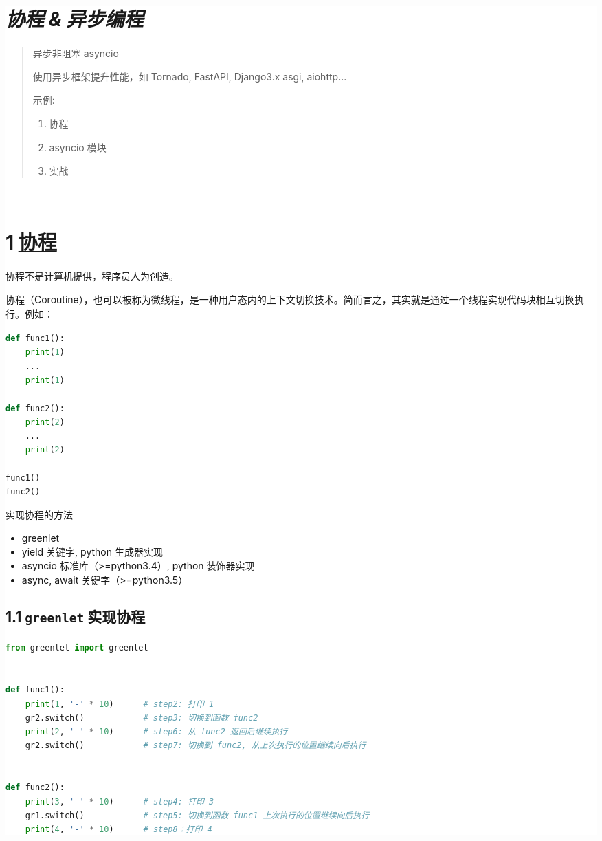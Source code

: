 # *协程 & 异步编程*

> 异步非阻塞 asyncio
>
> 使用异步框架提升性能，如 Tornado, FastAPI, Django3.x asgi, aiohttp...
> 
> 示例:
> 
> 1. 协程
>
> 2. asyncio 模块
> 
> 3. 实战
>

<br>

# 1 [协程](https://docs.python.org/zh-cn/3/library/asyncio-task.html#id3)

协程不是计算机提供，程序员人为创造。

协程（Coroutine），也可以被称为微线程，是一种用户态内的上下文切换技术。简而言之，其实就是通过一个线程实现代码块相互切换执行。例如：

```python
def func1():
    print(1)
    ...
    print(1)

def func2():
    print(2)
    ...
    print(2)

func1()
func2()
```

实现协程的方法
- greenlet
- yield 关键字, python 生成器实现
- asyncio 标准库（>=python3.4）, python 装饰器实现
- async, await 关键字（>=python3.5）

## 1.1 `greenlet` 实现协程
```python
from greenlet import greenlet


def func1():
    print(1, '-' * 10)      # step2: 打印 1
    gr2.switch()            # step3: 切换到函数 func2
    print(2, '-' * 10)      # step6: 从 func2 返回后继续执行
    gr2.switch()            # step7: 切换到 func2, 从上次执行的位置继续向后执行


def func2():
    print(3, '-' * 10)      # step4: 打印 3
    gr1.switch()            # step5: 切换到函数 func1 上次执行的位置继续向后执行
    print(4, '-' * 10)      # step8：打印 4


```